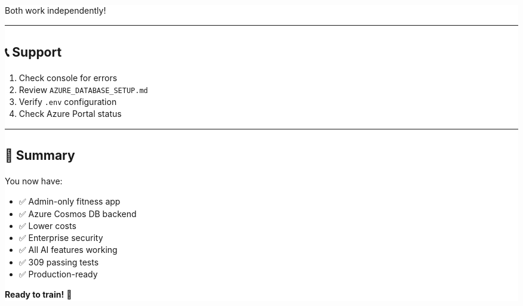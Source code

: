 Both work independently!

---

## 📞 Support

1. Check console for errors
2. Review `AZURE_DATABASE_SETUP.md`
3. Verify `.env` configuration
4. Check Azure Portal status

---

## 🎉 Summary

You now have:
- ✅ Admin-only fitness app
- ✅ Azure Cosmos DB backend
- ✅ Lower costs
- ✅ Enterprise security
- ✅ All AI features working
- ✅ 309 passing tests
- ✅ Production-ready

**Ready to train!** 💪
